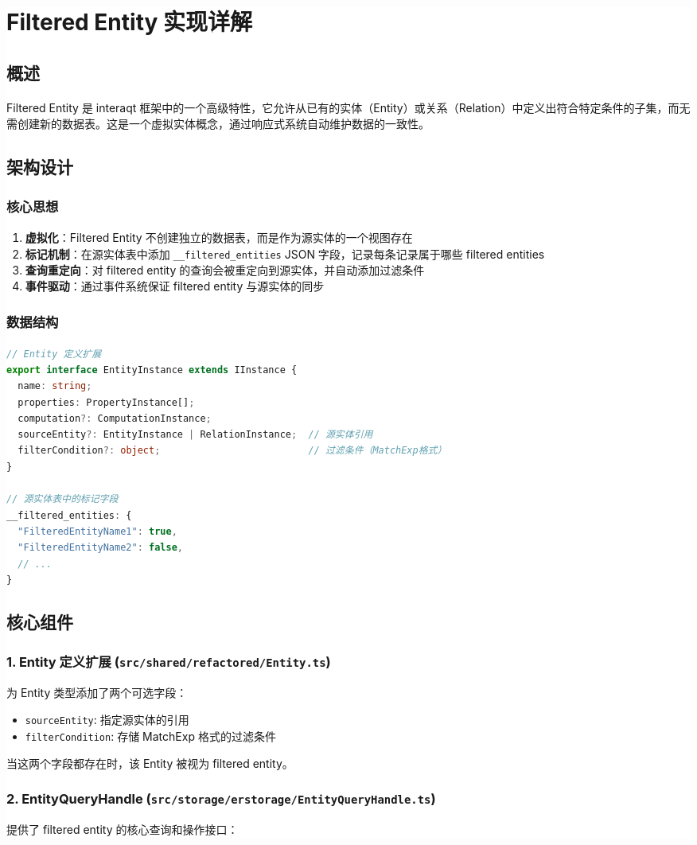 # Filtered Entity 实现详解

## 概述

Filtered Entity 是 interaqt 框架中的一个高级特性，它允许从已有的实体（Entity）或关系（Relation）中定义出符合特定条件的子集，而无需创建新的数据表。这是一个虚拟实体概念，通过响应式系统自动维护数据的一致性。

## 架构设计

### 核心思想

1. **虚拟化**：Filtered Entity 不创建独立的数据表，而是作为源实体的一个视图存在
2. **标记机制**：在源实体表中添加 `__filtered_entities` JSON 字段，记录每条记录属于哪些 filtered entities
3. **查询重定向**：对 filtered entity 的查询会被重定向到源实体，并自动添加过滤条件
4. **事件驱动**：通过事件系统保证 filtered entity 与源实体的同步

### 数据结构

```typescript
// Entity 定义扩展
export interface EntityInstance extends IInstance {
  name: string;
  properties: PropertyInstance[];
  computation?: ComputationInstance;
  sourceEntity?: EntityInstance | RelationInstance;  // 源实体引用
  filterCondition?: object;                          // 过滤条件（MatchExp格式）
}

// 源实体表中的标记字段
__filtered_entities: {
  "FilteredEntityName1": true,
  "FilteredEntityName2": false,
  // ...
}
```

## 核心组件

### 1. Entity 定义扩展 (`src/shared/refactored/Entity.ts`)

为 Entity 类型添加了两个可选字段：
- `sourceEntity`: 指定源实体的引用
- `filterCondition`: 存储 MatchExp 格式的过滤条件

当这两个字段都存在时，该 Entity 被视为 filtered entity。

### 2. EntityQueryHandle (`src/storage/erstorage/EntityQueryHandle.ts`)

提供了 filtered entity 的核心查询和操作接口：
